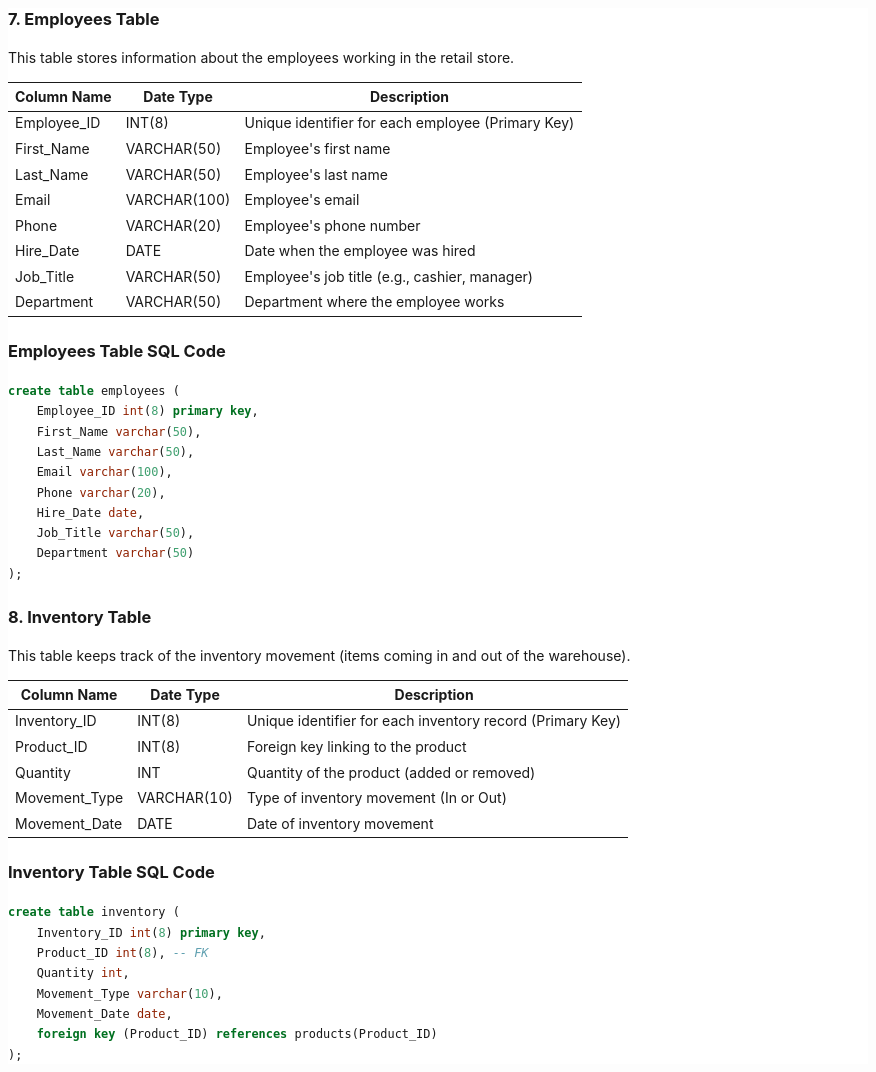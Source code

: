 ### 7. Employees Table
This table stores information about the employees working in the retail store.

| Column Name | Date Type | Description  |
| ----------- | --------- | --------- |
| Employee_ID | INT(8) | Unique identifier for each employee (Primary Key) |
| First_Name | VARCHAR(50) | Employee's first name |
| Last_Name | VARCHAR(50) | Employee's last name |
| Email | VARCHAR(100) | Employee's email |
| Phone | VARCHAR(20) | Employee's phone number |
| Hire_Date | DATE | Date when the employee was hired |
| Job_Title | VARCHAR(50) | Employee's job title (e.g., cashier, manager) |
| Department | VARCHAR(50) | Department where the employee works |

### Employees Table SQL Code
```sql
create table employees (
	Employee_ID int(8) primary key,
    First_Name varchar(50),
    Last_Name varchar(50),
    Email varchar(100),
    Phone varchar(20),
    Hire_Date date,
    Job_Title varchar(50),
    Department varchar(50)
);
```

### 8. Inventory Table
This table keeps track of the inventory movement (items coming in and out of the warehouse).

| Column Name | Date Type | Description  |
| ----------- | --------- | --------- |
| Inventory_ID | INT(8) | Unique identifier for each inventory record (Primary Key) |
| Product_ID | INT(8) | Foreign key linking to the product |
| Quantity | INT | Quantity of the product (added or removed) |
| Movement_Type | VARCHAR(10) | Type of inventory movement (In or Out) |
| Movement_Date | DATE | Date of inventory movement |

### Inventory Table SQL Code
```sql
create table inventory (
	Inventory_ID int(8) primary key,
    Product_ID int(8), -- FK
    Quantity int,
    Movement_Type varchar(10),
    Movement_Date date,
    foreign key (Product_ID) references products(Product_ID)
);
```
